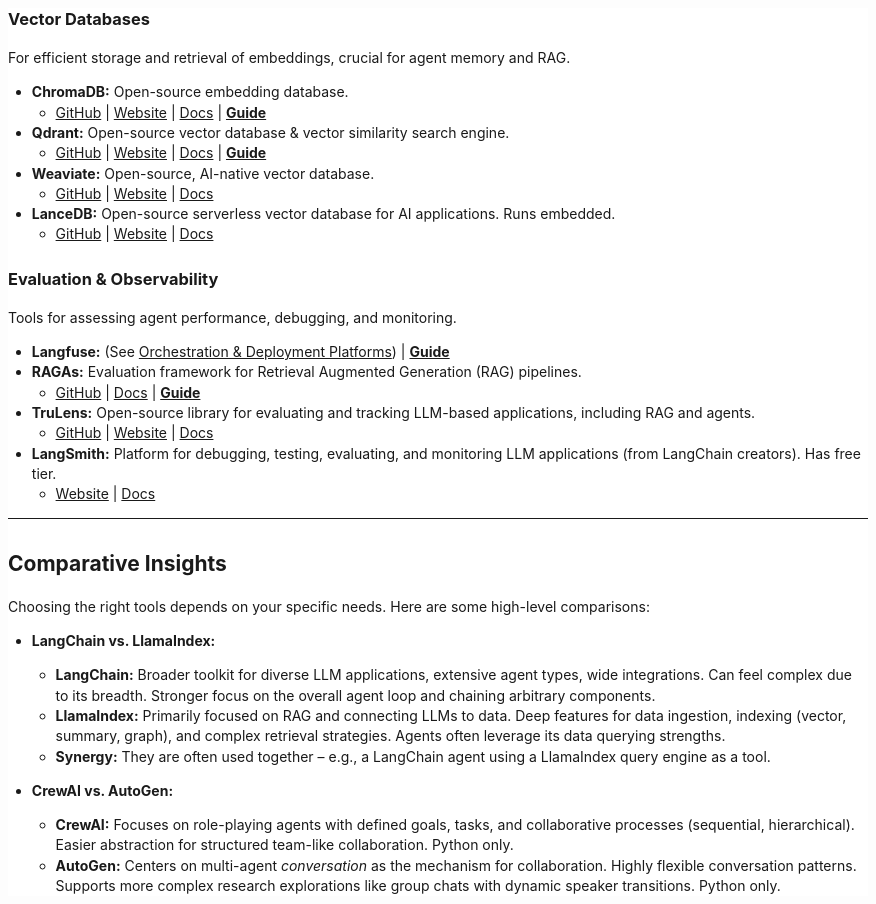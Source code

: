 ### Vector Databases

For efficient storage and retrieval of embeddings, crucial for agent memory and RAG.

*   **ChromaDB:** Open-source embedding database.
    *   [GitHub](https://github.com/chroma-core/chroma) | [Website](https://www.trychroma.com/) | [Docs](https://docs.trychroma.com/) | [**Guide**](./guides/vector_dbs/chromadb.md)
*   **Qdrant:** Open-source vector database & vector similarity search engine.
    *   [GitHub](https://github.com/qdrant/qdrant) | [Website](https://qdrant.tech/) | [Docs](https://qdrant.tech/documentation/) | [**Guide**](./guides/vector_dbs/qdrant.md)
*   **Weaviate:** Open-source, AI-native vector database.
    *   [GitHub](https://github.com/weaviate/weaviate) | [Website](https://weaviate.io/) | [Docs](https://weaviate.io/developers/weaviate)
*   **LanceDB:** Open-source serverless vector database for AI applications. Runs embedded.
    *   [GitHub](https://github.com/lancedb/lancedb) | [Website](https://lancedb.com/) | [Docs](https://lancedb.github.io/lancedb/)

### Evaluation & Observability

Tools for assessing agent performance, debugging, and monitoring.

*   **Langfuse:** (See [Orchestration & Deployment Platforms](#orchestration--deployment-platforms)) | [**Guide**](./guides/evaluation/langfuse.md)
*   **RAGAs:** Evaluation framework for Retrieval Augmented Generation (RAG) pipelines.
    *   [GitHub](https://github.com/explodinggradients/ragas) | [Docs](https://docs.ragas.io/) | [**Guide**](./guides/evaluation/ragas.md)
*   **TruLens:** Open-source library for evaluating and tracking LLM-based applications, including RAG and agents.
    *   [GitHub](https://github.com/truera/trulens) | [Website](https://www.trulens.org/) | [Docs](https://www.trulens.org/trulens-eval/getting_started/)
*   **LangSmith:** Platform for debugging, testing, evaluating, and monitoring LLM applications (from LangChain creators). Has free tier.
    *   [Website](https://smith.langchain.com/) | [Docs](https://docs.smith.langchain.com/)
---

## Comparative Insights

Choosing the right tools depends on your specific needs. Here are some high-level comparisons:

*   **LangChain vs. LlamaIndex:**
    *   **LangChain:** Broader toolkit for diverse LLM applications, extensive agent types, wide integrations. Can feel complex due to its breadth. Stronger focus on the overall agent loop and chaining arbitrary components.
    *   **LlamaIndex:** Primarily focused on RAG and connecting LLMs to data. Deep features for data ingestion, indexing (vector, summary, graph), and complex retrieval strategies. Agents often leverage its data querying strengths.
    *   **Synergy:** They are often used together – e.g., a LangChain agent using a LlamaIndex query engine as a tool.

*   **CrewAI vs. AutoGen:**
    *   **CrewAI:** Focuses on role-playing agents with defined goals, tasks, and collaborative processes (sequential, hierarchical). Easier abstraction for structured team-like collaboration. Python only.
    *   **AutoGen:** Centers on multi-agent *conversation* as the mechanism for collaboration. Highly flexible conversation patterns. Supports more complex research explorations like group chats with dynamic speaker transitions. Python only.
